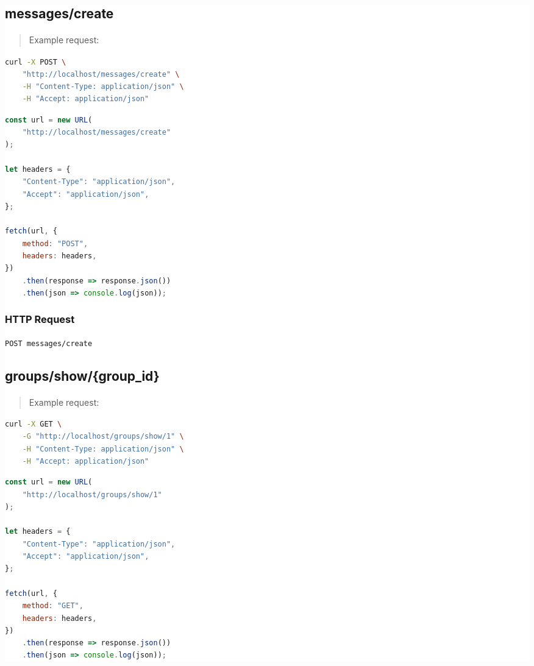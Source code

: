 


## messages/create
> Example request:

```bash
curl -X POST \
    "http://localhost/messages/create" \
    -H "Content-Type: application/json" \
    -H "Accept: application/json"
```

```javascript
const url = new URL(
    "http://localhost/messages/create"
);

let headers = {
    "Content-Type": "application/json",
    "Accept": "application/json",
};

fetch(url, {
    method: "POST",
    headers: headers,
})
    .then(response => response.json())
    .then(json => console.log(json));
```



### HTTP Request
`POST messages/create`





## groups/show/{group_id}
> Example request:

```bash
curl -X GET \
    -G "http://localhost/groups/show/1" \
    -H "Content-Type: application/json" \
    -H "Accept: application/json"
```

```javascript
const url = new URL(
    "http://localhost/groups/show/1"
);

let headers = {
    "Content-Type": "application/json",
    "Accept": "application/json",
};

fetch(url, {
    method: "GET",
    headers: headers,
})
    .then(response => response.json())
    .then(json => console.log(json));
```
